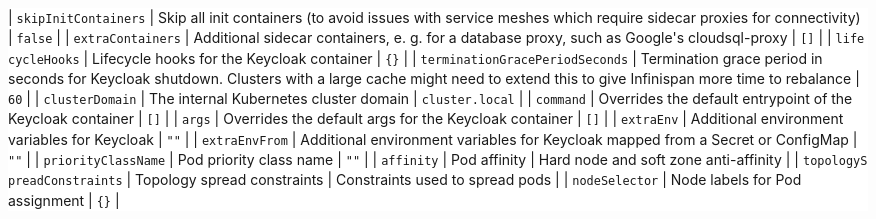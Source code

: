 | `skipInitContainers`                          | Skip all init containers (to avoid issues with service meshes which require sidecar proxies for connectivity)                                                                                                                                                                     | `false`                                                                                                      |
| `extraContainers`                             | Additional sidecar containers, e. g. for a database proxy, such as Google's cloudsql-proxy                                                                                                                                                                                        | `[]`                                                                                                         |
| `lifecycleHooks`                              | Lifecycle hooks for the Keycloak container                                                                                                                                                                                                                                        | `{}`                                                                                                         |
| `terminationGracePeriodSeconds`               | Termination grace period in seconds for Keycloak shutdown. Clusters with a large cache might need to extend this to give Infinispan more time to rebalance                                                                                                                        | `60`                                                                                                         |
| `clusterDomain`                               | The internal Kubernetes cluster domain                                                                                                                                                                                                                                            | `cluster.local`                                                                                              |
| `command`                                     | Overrides the default entrypoint of the Keycloak container                                                                                                                                                                                                                        | `[]`                                                                                                         |
| `args`                                        | Overrides the default args for the Keycloak container                                                                                                                                                                                                                             | `[]`                                                                                                         |
| `extraEnv`                                    | Additional environment variables for Keycloak                                                                                                                                                                                                                                     | `""`                                                                                                         |
| `extraEnvFrom`                                | Additional environment variables for Keycloak mapped from a Secret or ConfigMap                                                                                                                                                                                                   | `""`                                                                                                         |
| `priorityClassName`                           | Pod priority class name                                                                                                                                                                                                                                                           | `""`                                                                                                         |
| `affinity`                                    | Pod affinity                                                                                                                                                                                                                                                                      | Hard node and soft zone anti-affinity                                                                        |
| `topologySpreadConstraints`                   | Topology spread constraints                                                                                                                                                                                                                                                       | Constraints used to spread pods                                                                              |
| `nodeSelector`                                | Node labels for Pod assignment                                                                                                                                                                                                                                                    | `{}`                                                                                                         |